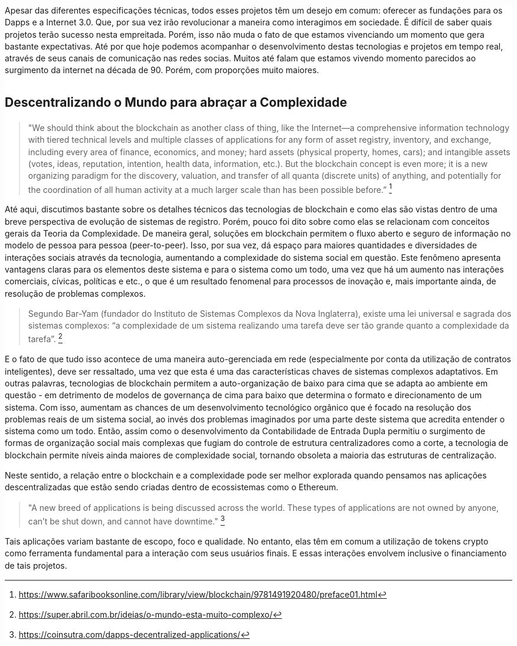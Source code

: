 Apesar das diferentes especificações técnicas, todos esses projetos têm um desejo em comum: oferecer as fundações para os Dapps e a Internet 3.0. Que, por sua vez irão revolucionar a maneira como interagimos em sociedade. É difícil de saber quais projetos terão sucesso nesta empreitada. Porém, isso não muda o fato de que estamos vivenciando um momento que gera bastante expectativas. Até por que hoje podemos acompanhar o desenvolvimento destas tecnologias e projetos em tempo real, através de seus canais de comunicação nas redes socias. Muitos até falam que estamos vivendo momento parecidos ao surgimento da internet na década de 90. Porém, com proporções muito maiores.

## Descentralizando o Mundo para abraçar a Complexidade

> "We should think about the blockchain as another class of thing, like the Internet—a comprehensive information technology with tiered technical levels and multiple classes of applications for any form of asset registry, inventory, and exchange, including every area of finance, economics, and money; hard assets (physical property, homes, cars); and intangible assets (votes, ideas, reputation, intention, health data, information, etc.). But the blockchain concept is even more; it is a new organizing paradigm for the discovery, valuation, and transfer of all quanta (discrete units) of anything, and potentially for the coordination of all human activity at a much larger scale than has been possible before.” [^11]

Até aqui, discutimos bastante sobre os detalhes técnicos das tecnologias de blockchain e como elas são vistas dentro de uma breve perspectiva de evolução de sistemas de registro. Porém, pouco foi dito sobre como elas se relacionam com conceitos gerais da Teoria da Complexidade. De maneira geral, soluções em blockchain permitem o fluxo aberto e seguro de informação no modelo de pessoa para pessoa (peer-to-peer). Isso, por sua vez, dá espaço para maiores quantidades e diversidades de interações sociais através da tecnologia, aumentando a complexidade do sistema social em questão. Este fenômeno apresenta vantagens claras para os elementos deste sistema e para o sistema como um todo, uma vez que há um aumento nas interações comerciais, cívicas, políticas e etc., o que é um resultado fenomenal para processos de inovação e, mais importante ainda, de resolução de problemas complexos.

> Segundo Bar-Yam (fundador do Instituto de Sistemas Complexos da Nova Inglaterra), existe uma lei universal e sagrada dos sistemas complexos: “a complexidade de um sistema realizando uma tarefa deve ser tão grande quanto a complexidade da tarefa”. [^12]

E o fato de que tudo isso acontece de uma maneira auto-gerenciada em rede (especialmente por conta da utilização de contratos inteligentes), deve ser ressaltado, uma vez que esta é uma das características chaves de sistemas complexos adaptativos. Em outras palavras, tecnologias de blockchain permitem a auto-organização de baixo para cima que se adapta ao ambiente em questão - em detrimento de modelos de governança de cima para baixo que determina o formato e direcionamento de um sistema. Com isso, aumentam as chances de um desenvolvimento tecnológico orgânico que é focado na resolução dos problemas reais de um sistema social, ao invés dos problemas imaginados por uma parte deste sistema que acredita entender o sistema como um todo. Então, assim como o desenvolvimento da Contabilidade de Entrada Dupla permitiu o surgimento de formas de organização social mais complexas que fugiam do controle de estrutura centralizadores como a corte, a tecnologia de blockchain permite níveis ainda maiores de complexidade social, tornando obsoleta a maioria das estruturas de centralização.

Neste sentido, a relação entre o blockchain e a complexidade pode ser melhor explorada quando pensamos nas aplicações descentralizadas que estão sendo criadas dentro de ecossistemas como o Ethereum.

> "A new breed of applications is being discussed across the world. These types of applications are not owned by anyone, can’t be shut down, and cannot have downtime." [^13]

Tais aplicações variam bastante de escopo, foco e qualidade. No entanto, elas têm em comum a utilização de tokens crypto como ferramenta fundamental para a interação com seus usuários finais. E essas interações envolvem inclusive o financiamento de tais projetos.


[^1]: https://hackernoon.com/why-everyone-missed-the-most-important-invention-in-the-last-500-years-c90b0151c169
[^2]: https://iang.org/papers/triple_entry.html
[^3]: https://spectrum.ieee.org/energy/policy/the-ridiculous-amount-of-energy-it-takes-to-run-bitcoin
[^4]: https://www.buybitcoinworldwide.com/price/
[^5]: https://www.theguardian.com/business/2017/dec/02/bitcoin-bubble-the-warnings-from-history
[^6]: https://spectrum.ieee.org/energy/policy/the-ridiculous-amount-of-energy-it-takes-to-run-bitcoin
[^7]: https://en.wikipedia.org/wiki/Ethereum
[^8]: https://en.wikipedia.org/wiki/Smart_contract
[^9]: https://themerkle.com/what-is-the-ethereum-virtual-machine/
[^10]: https://bitcoinmagazine.com/articles/how-decentralized-applications-could-bring-the-blockchain-to-new-industries-1455324259/
[^11]: https://www.safaribooksonline.com/library/view/blockchain/9781491920480/preface01.html
[^12]: https://super.abril.com.br/ideias/o-mundo-esta-muito-complexo/
[^13]: https://coinsutra.com/dapps-decentralized-applications/
[^14]: https://www.inc.com/brian-d-evans/status-ico-raised-over-100-million-for-ethereum-powered-dapps-on-ios-and-androi.html
[^15]: https://elementus.io/blog/token-sales-visualization/
[^16]: https://complexitylabs.io/understanding-networked-economy/
[^17]: https://aragon.one/
[^18]: https://tse.bitnation.co/
[^19]: https://district0x.io/
[^20]: https://medium.com/birds-view/mapping-the-decentralized-world-of-tomorrow-5bf36b973203
[^21]: https://www.newline.co/